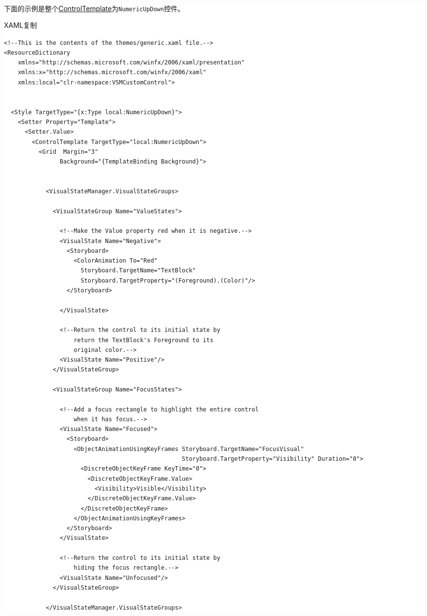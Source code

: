 下面的示例是整个[ControlTemplate](https://docs.microsoft.com/zh-cn/dotnet/api/system.windows.controls.controltemplate)为`NumericUpDown`控件。

XAML复制

```xaml
<!--This is the contents of the themes/generic.xaml file.-->
<ResourceDictionary
    xmlns="http://schemas.microsoft.com/winfx/2006/xaml/presentation"
    xmlns:x="http://schemas.microsoft.com/winfx/2006/xaml"
    xmlns:local="clr-namespace:VSMCustomControl">


  <Style TargetType="{x:Type local:NumericUpDown}">
    <Setter Property="Template">
      <Setter.Value>
        <ControlTemplate TargetType="local:NumericUpDown">
          <Grid  Margin="3" 
                Background="{TemplateBinding Background}">


            <VisualStateManager.VisualStateGroups>

              <VisualStateGroup Name="ValueStates">

                <!--Make the Value property red when it is negative.-->
                <VisualState Name="Negative">
                  <Storyboard>
                    <ColorAnimation To="Red"
                      Storyboard.TargetName="TextBlock" 
                      Storyboard.TargetProperty="(Foreground).(Color)"/>
                  </Storyboard>

                </VisualState>

                <!--Return the control to its initial state by
                    return the TextBlock's Foreground to its 
                    original color.-->
                <VisualState Name="Positive"/>
              </VisualStateGroup>

              <VisualStateGroup Name="FocusStates">

                <!--Add a focus rectangle to highlight the entire control
                    when it has focus.-->
                <VisualState Name="Focused">
                  <Storyboard>
                    <ObjectAnimationUsingKeyFrames Storyboard.TargetName="FocusVisual" 
                                                   Storyboard.TargetProperty="Visibility" Duration="0">
                      <DiscreteObjectKeyFrame KeyTime="0">
                        <DiscreteObjectKeyFrame.Value>
                          <Visibility>Visible</Visibility>
                        </DiscreteObjectKeyFrame.Value>
                      </DiscreteObjectKeyFrame>
                    </ObjectAnimationUsingKeyFrames>
                  </Storyboard>
                </VisualState>

                <!--Return the control to its initial state by
                    hiding the focus rectangle.-->
                <VisualState Name="Unfocused"/>
              </VisualStateGroup>

            </VisualStateManager.VisualStateGroups>
```